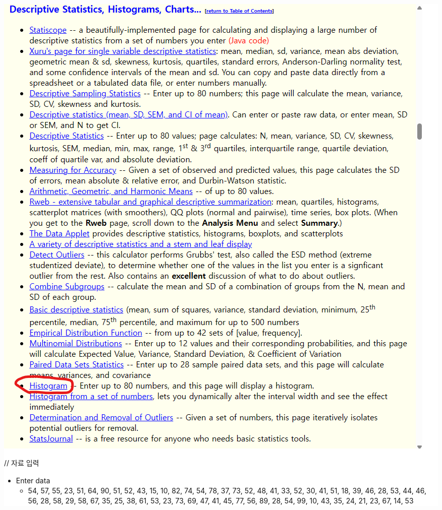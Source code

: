 ![](https://raw.githubusercontent.com/mmmirrra/mmmirrra.github.io/main/_assets/dataAnalysisStatPages2.png)
   
// 자료 입력   
- Enter data   
  - 54, 57, 55, 23, 51, 64, 90, 51, 52, 43, 15, 10, 82, 74, 54, 78, 37, 73, 52, 48, 41, 33, 52, 30, 41, 51, 18, 39, 46, 28, 53, 44, 46, 56, 28, 58, 29, 58, 67, 35, 25, 38, 61, 53, 23, 73, 69, 47, 41, 45, 77, 56, 89, 28, 54, 99, 10, 43, 35, 24, 21, 23, 67, 14, 53
   